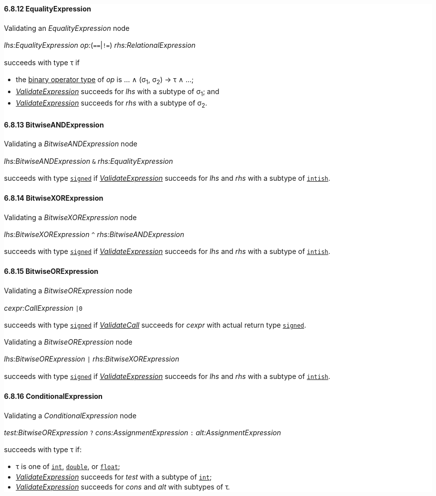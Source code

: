 #### 6.8.12 EqualityExpression

Validating an *EqualityExpression* node

*lhs:EqualityExpression* *op:*(`==`|`!=`) *rhs:RelationalExpression*

succeeds with type τ if

-   the [binary operator type](#binary-operators) of *op* is … ∧ (σ<sub>1</sub>, σ<sub>2</sub>) → τ ∧ …;
-   [*ValidateExpression*](#validateexpression-e) succeeds for *lhs* with a subtype of σ<sub>1</sub>; and
-   [*ValidateExpression*](#validateexpression-e) succeeds for *rhs* with a subtype of σ<sub>2</sub>.

#### 6.8.13 BitwiseANDExpression

Validating a *BitwiseANDExpression* node

*lhs:BitwiseANDExpression* `&` *rhs:EqualityExpression*

succeeds with type [`signed`](#signed-0) if [*ValidateExpression*](#validateexpression-e) succeeds for *lhs* and *rhs* with a subtype of [`intish`](#intish-0).

#### 6.8.14 BitwiseXORExpression

Validating a *BitwiseXORExpression* node

*lhs:BitwiseXORExpression* `^` *rhs:BitwiseANDExpression*

succeeds with type [`signed`](#signed-0) if [*ValidateExpression*](#validateexpression-e) succeeds for *lhs* and *rhs* with a subtype of [`intish`](#intish-0).

#### 6.8.15 BitwiseORExpression

Validating a *BitwiseORExpression* node

*cexpr:CallExpression* `|0`

succeeds with type [`signed`](#signed-0) if [*ValidateCall*](#validatecall-e) succeeds for *cexpr* with actual return type [`signed`](#signed-0).

Validating a *BitwiseORExpression* node

*lhs:BitwiseORExpression* `|` *rhs:BitwiseXORExpression*

succeeds with type [`signed`](#signed-0) if [*ValidateExpression*](#validateexpression-e) succeeds for *lhs* and *rhs* with a subtype of [`intish`](#intish-0).

#### 6.8.16 ConditionalExpression

Validating a *ConditionalExpression* node

*test:BitwiseORExpression* `?` *cons:AssignmentExpression* `:` *alt:AssignmentExpression*

succeeds with type τ if:

-   τ is one of [`int`](#int-0), [`double`](#double-1), or [`float`](#float-1);
-   [*ValidateExpression*](#validateexpression-e) succeeds for *test* with a subtype of [`int`](#int-0);
-   [*ValidateExpression*](#validateexpression-e) succeeds for *cons* and *alt* with subtypes of τ.
